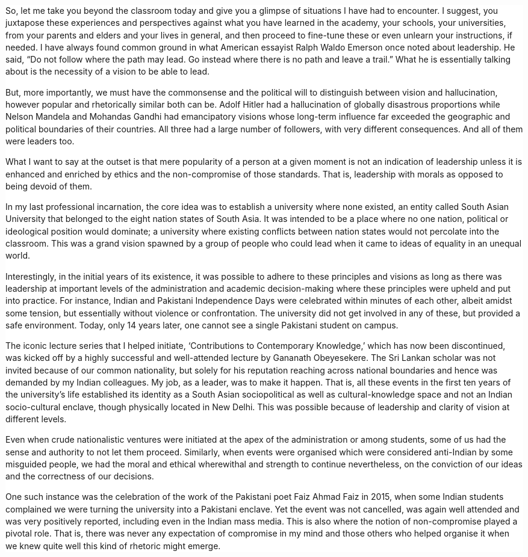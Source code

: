 So, let me take you beyond the classroom today and give you a glimpse of situations I have had to encounter. I suggest, you juxtapose these experiences and perspectives against what you have learned in the academy, your schools, your universities, from your parents and elders and your lives in general, and then proceed to fine-tune these or even unlearn your instructions, if needed. I have always found common ground in what American essayist Ralph Waldo Emerson once noted about leadership. He said, “Do not follow where the path may lead. Go instead where there is no path and leave a trail.” What he is essentially talking about is the necessity of a vision to be able to lead.

But, more importantly, we must have the commonsense and the political will to distinguish between vision and hallucination, however popular and rhetorically similar both can be. Adolf Hitler had a hallucination of globally disastrous proportions while Nelson Mandela and Mohandas Gandhi had emancipatory visions whose long-term influence far exceeded the geographic and political boundaries of their countries. All three had a large number of followers, with very different consequences. And all of them were leaders too.

What I want to say at the outset is that mere popularity of a person at a given moment is not an indication of leadership unless it is enhanced and enriched by ethics and the non-compromise of those standards. That is, leadership with morals as opposed to being devoid of them.

In my last professional incarnation, the core idea was to establish a university where none existed, an entity called South Asian University that belonged to the eight nation states of South Asia. It was intended to be a place where no one nation, political or ideological position would dominate; a university where existing conflicts between nation states would not percolate into the classroom. This was a grand vision spawned by a group of people who could lead when it came to ideas of equality in an unequal world.

Interestingly, in the initial years of its existence, it was possible to adhere to these principles and visions as long as there was leadership at important levels of the administration and academic decision-making where these principles were upheld and put into practice. For instance, Indian and Pakistani Independence Days were celebrated within minutes of each other, albeit amidst some tension, but essentially without violence or confrontation. The university did not get involved in any of these, but provided a safe environment. Today, only 14 years later, one cannot see a single Pakistani student on campus.

The iconic lecture series that I helped initiate, ‘Contributions to Contemporary Knowledge,’ which has now been discontinued, was kicked off by a highly successful and well-attended lecture by Gananath Obeyesekere. The Sri Lankan scholar was not invited because of our common nationality, but solely for his reputation reaching across national boundaries and hence was demanded by my Indian colleagues. My job, as a leader, was to make it happen. That is, all these events in the first ten years of the university’s life established its identity as a South Asian sociopolitical as well as cultural-knowledge space and not an Indian socio-cultural enclave, though physically located in New Delhi. This was possible because of leadership and clarity of vision at different levels.

Even when crude nationalistic ventures were initiated at the apex of the administration or among students, some of us had the sense and authority to not let them proceed. Similarly, when events were organised which were considered anti-Indian by some misguided people, we had the moral and ethical wherewithal and strength to continue nevertheless, on the conviction of our ideas and the correctness of our decisions.

One such instance was the celebration of the work of the Pakistani poet Faiz Ahmad Faiz in 2015, when some Indian students complained we were turning the university into a Pakistani enclave. Yet the event was not cancelled, was again well attended and was very positively reported, including even in the Indian mass media. This is also where the notion of non-compromise played a pivotal role. That is, there was never any expectation of compromise in my mind and those others who helped organise it when we knew quite well this kind of rhetoric might emerge.
